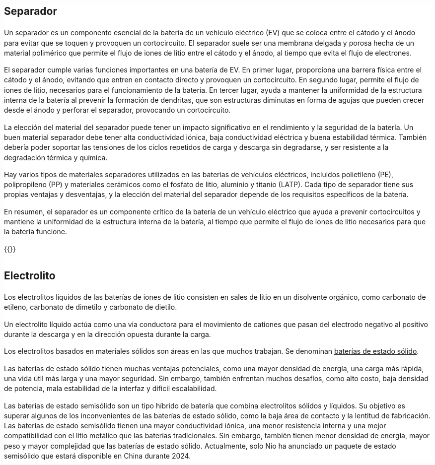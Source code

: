 ## Separador

Un separador es un componente esencial de la batería de un vehículo eléctrico (EV) que se coloca entre el cátodo y el ánodo para evitar que se toquen y provoquen un cortocircuito. El separador suele ser una membrana delgada y porosa hecha de un material polimérico que permite el flujo de iones de litio entre el cátodo y el ánodo, al tiempo que evita el flujo de electrones.

El separador cumple varias funciones importantes en una batería de EV. En primer lugar, proporciona una barrera física entre el cátodo y el ánodo, evitando que entren en contacto directo y provoquen un cortocircuito. En segundo lugar, permite el flujo de iones de litio, necesarios para el funcionamiento de la batería. En tercer lugar, ayuda a mantener la uniformidad de la estructura interna de la batería al prevenir la formación de dendritas, que son estructuras diminutas en forma de agujas que pueden crecer desde el ánodo y perforar el separador, provocando un cortocircuito.

La elección del material del separador puede tener un impacto significativo en el rendimiento y la seguridad de la batería. Un buen material separador debe tener alta conductividad iónica, baja conductividad eléctrica y buena estabilidad térmica. También debería poder soportar las tensiones de los ciclos repetidos de carga y descarga sin degradarse, y ser resistente a la degradación térmica y química.

Hay varios tipos de materiales separadores utilizados en las baterías de vehículos eléctricos, incluidos polietileno (PE), polipropileno (PP) y materiales cerámicos como el fosfato de litio, aluminio y titanio (LATP). Cada tipo de separador tiene sus propias ventajas y desventajas, y la elección del material del separador depende de los requisitos específicos de la batería.

En resumen, el separador es un componente crítico de la batería de un vehículo eléctrico que ayuda a prevenir cortocircuitos y mantiene la uniformidad de la estructura interna de la batería, al tiempo que permite el flujo de iones de litio necesarios para que la batería funcione.

{{<evkxdisplayaddarticle />}}

## Electrolito

Los electrolitos líquidos de las baterías de iones de litio consisten en sales de litio en un disolvente orgánico, como carbonato de etileno, carbonato de dimetilo y carbonato de dietilo.

Un electrolito líquido actúa como una vía conductora para el movimiento de cationes que pasan del electrodo negativo al positivo durante la descarga y en la dirección opuesta durante la carga.

Los electrolitos basados en materiales sólidos son áreas en las que muchos trabajan. Se denominan [baterías de estado sólido](https://en.wikipedia.org/wiki/Solid-state_battery).

Las baterías de estado sólido tienen muchas ventajas potenciales, como una mayor densidad de energía, una carga más rápida, una vida útil más larga y una mayor seguridad. Sin embargo, también enfrentan muchos desafíos, como alto costo, baja densidad de potencia, mala estabilidad de la interfaz y difícil escalabilidad.

Las baterías de estado semisólido son un tipo híbrido de batería que combina electrolitos sólidos y líquidos. Su objetivo es superar algunos de los inconvenientes de las baterías de estado sólido, como la baja área de contacto y la lentitud de fabricación. Las baterías de estado semisólido tienen una mayor conductividad iónica, una menor resistencia interna y una mejor compatibilidad con el litio metálico que las baterías tradicionales. Sin embargo, también tienen menor densidad de energía, mayor peso y mayor complejidad que las baterías de estado sólido. Actualmente, solo Nio ha anunciado un paquete de estado semisólido que estará disponible en China durante 2024.
